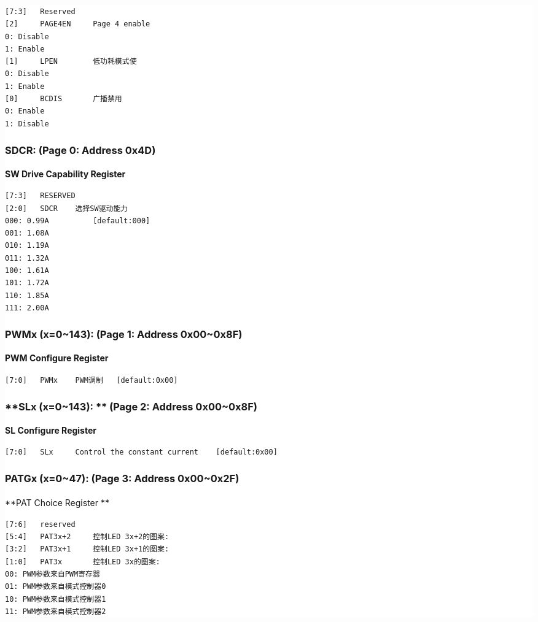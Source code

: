 ```
[7:3]	Reserved
[2]		PAGE4EN 	Page 4 enable
0: Disable  
1: Enable 
[1]		LPEN		低功耗模式使
0: Disable  
1: Enable 
[0]		BCDIS 		广播禁用
0: Enable
1: Disable  
```

### **SDCR:  (Page 0: Address 0x4D)**

**SW Drive Capability Register** 

```
[7:3]	RESERVED  
[2:0]	SDCR  	选择SW驱动能力
000: 0.99A  		[default:000]
001: 1.08A  
010: 1.19A  
011: 1.32A  
100: 1.61A  
101: 1.72A  
110: 1.85A  
111: 2.00A 
```

### **PWMx (x=0~143):  (Page 1: Address 0x00~0x8F)**

**PWM Configure Register**  

```
[7:0]	PWMx  	PWM调制	[default:0x00]
```

### **SLx (x=0~143): ** (Page 2: Address 0x00~0x8F)

**SL Configure Register**

```
[7:0]	SLx		Control the constant current 	[default:0x00]
```

### **PATGx (x=0~47): (Page 3: Address 0x00~0x2F)**

**PAT Choice Register ** 

```
[7:6]	reserved
[5:4]	PAT3x+2		控制LED 3x+2的图案:
[3:2]	PAT3x+1		控制LED 3x+1的图案:
[1:0]	PAT3x		控制LED 3x的图案:
00: PWM参数来自PWM寄存器
01: PWM参数来自模式控制器0
10: PWM参数来自模式控制器1
11: PWM参数来自模式控制器2 
```
